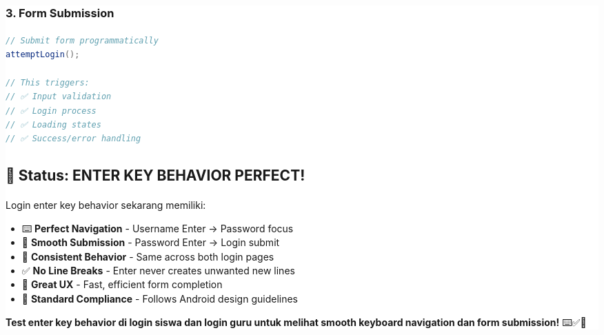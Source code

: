 ### **3. Form Submission**
```java
// Submit form programmatically
attemptLogin();

// This triggers:
// ✅ Input validation
// ✅ Login process
// ✅ Loading states
// ✅ Success/error handling
```

## 🎉 Status: ENTER KEY BEHAVIOR PERFECT!

Login enter key behavior sekarang memiliki:
- ⌨️ **Perfect Navigation** - Username Enter → Password focus
- 🚀 **Smooth Submission** - Password Enter → Login submit
- 🔄 **Consistent Behavior** - Same across both login pages
- ✅ **No Line Breaks** - Enter never creates unwanted new lines
- 📱 **Great UX** - Fast, efficient form completion
- 🎯 **Standard Compliance** - Follows Android design guidelines

**Test enter key behavior di login siswa dan login guru untuk melihat smooth keyboard navigation dan form submission!** ⌨️✅🚀
